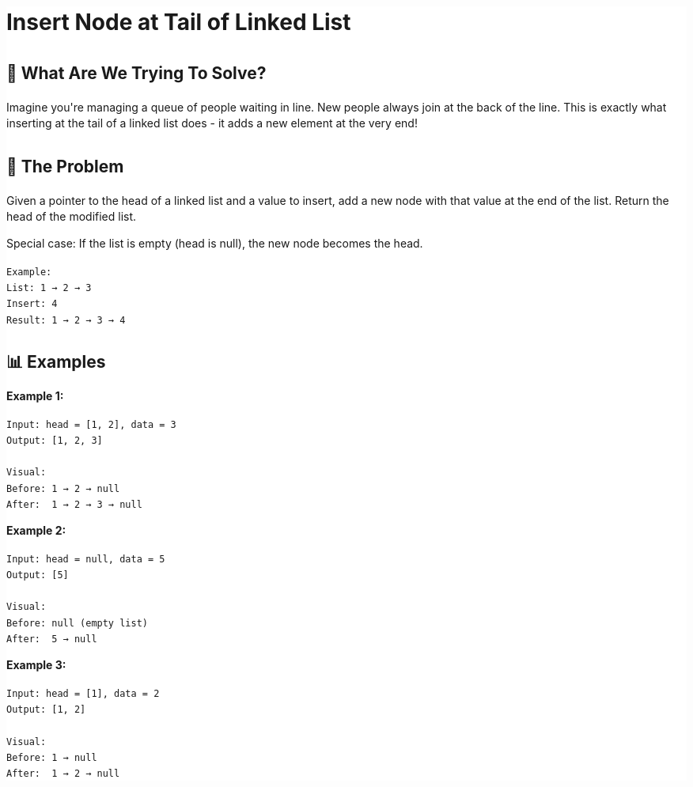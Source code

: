 # Insert Node at Tail of Linked List

## 🎯 What Are We Trying To Solve?

Imagine you're managing a queue of people waiting in line. New people always join at the back of the line. This is exactly what inserting at the tail of a linked list does - it adds a new element at the very end!

## 📝 The Problem

Given a pointer to the head of a linked list and a value to insert, add a new node with that value at the end of the list. Return the head of the modified list.

Special case: If the list is empty (head is null), the new node becomes the head.

```
Example:
List: 1 → 2 → 3
Insert: 4
Result: 1 → 2 → 3 → 4
```

## 📊 Examples

**Example 1:**
```
Input: head = [1, 2], data = 3
Output: [1, 2, 3]

Visual:
Before: 1 → 2 → null
After:  1 → 2 → 3 → null
```

**Example 2:**
```
Input: head = null, data = 5
Output: [5]

Visual:
Before: null (empty list)
After:  5 → null
```

**Example 3:**
```
Input: head = [1], data = 2
Output: [1, 2]

Visual:
Before: 1 → null
After:  1 → 2 → null
```
